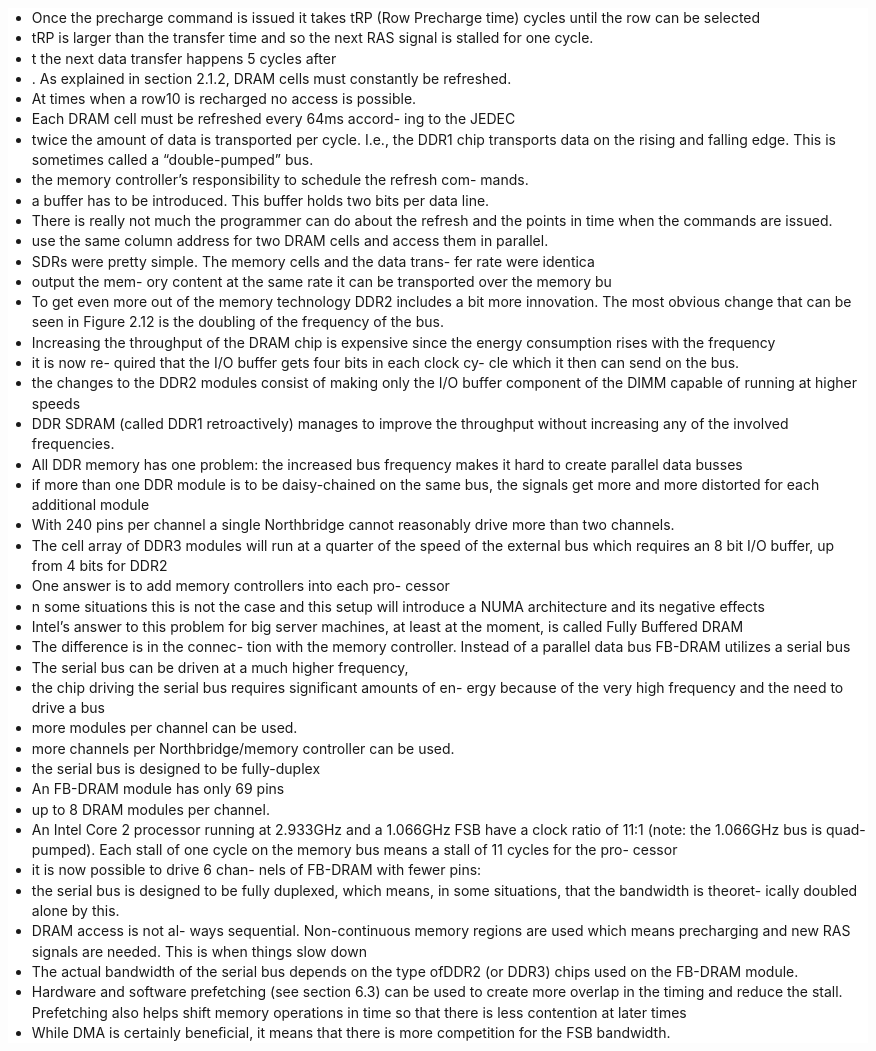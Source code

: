 - Once the precharge command is issued it takes tRP (Row Precharge time) cycles until the row can be selected
- tRP is larger than the transfer time and so the next RAS signal is stalled for one cycle.
- t the next data transfer happens 5 cycles after
- . As explained in section 2.1.2, DRAM cells must constantly be refreshed.
- At times when a row10 is recharged no access is possible.
- Each DRAM cell must be refreshed every 64ms accord- ing to the JEDEC
- twice the amount of data is transported per cycle. I.e., the DDR1 chip transports data on the rising and falling edge. This is sometimes called a “double-pumped” bus.
- the memory controller’s responsibility to schedule the refresh com- mands.
- a buffer has to be introduced. This buffer holds two bits per data line.
- There is really not much the programmer can do about the refresh and the points in time when the commands are issued.
- use the same column address for two DRAM cells and access them in parallel.
- SDRs were pretty simple. The memory cells and the data trans- fer rate were identica
- output the mem- ory content at the same rate it can be transported over the memory bu
- To get even more out of the memory technology DDR2 includes a bit more innovation. The most obvious change that can be seen in Figure 2.12 is the doubling of the frequency of the bus.
- Increasing the throughput of the DRAM chip is expensive since the energy consumption rises with the frequency
- it is now re- quired that the I/O buffer gets four bits in each clock cy- cle which it then can send on the bus.
- the changes to the DDR2 modules consist of making only the I/O buffer component of the DIMM capable of running at higher speeds
- DDR SDRAM (called DDR1 retroactively) manages to improve the throughput without increasing any of the involved frequencies.
- All DDR memory has one problem: the increased bus frequency makes it hard to create parallel data busses
- if more than one DDR module is to be daisy-chained on the same bus, the signals get more and more distorted for each additional module
- With 240 pins per channel a single Northbridge cannot reasonably drive more than two channels.
- The cell array of DDR3 modules will run at a quarter of the speed of the external bus which requires an 8 bit I/O buffer, up from 4 bits for DDR2
- One answer is to add memory controllers into each pro- cessor
- n some situations this is not the case and this setup will introduce a NUMA architecture and its negative effects
- Intel’s answer to this problem for big server machines, at least at the moment, is called Fully Buffered DRAM
- The difference is in the connec- tion with the memory controller. Instead of a parallel data bus FB-DRAM utilizes a serial bus
- The serial bus can be driven at a much higher frequency,
- the chip driving the serial bus requires signiﬁcant amounts of en- ergy because of the very high frequency and the need to drive a bus
- more modules per channel can be used.
- more channels per Northbridge/memory controller can be used.
- the serial bus is designed to be fully-duplex
- An FB-DRAM module has only 69 pins
- up to 8 DRAM modules per channel.
- An Intel Core 2 processor running at 2.933GHz and a 1.066GHz FSB have a clock ratio of 11:1 (note: the 1.066GHz bus is quad-pumped). Each stall of one cycle on the memory bus means a stall of 11 cycles for the pro- cessor
- it is now possible to drive 6 chan- nels of FB-DRAM with fewer pins:
- the serial bus is designed to be fully duplexed, which means, in some situations, that the bandwidth is theoret- ically doubled alone by this.
- DRAM access is not al- ways sequential. Non-continuous memory regions are used which means precharging and new RAS signals are needed. This is when things slow down
- The actual bandwidth of the serial bus depends on the type ofDDR2 (or DDR3) chips used on the FB-DRAM module.
- Hardware and software prefetching (see section 6.3) can be used to create more overlap in the timing and reduce the stall. Prefetching also helps shift memory operations in time so that there is less contention at later times
- While DMA is certainly beneﬁcial, it means that there is more competition for the FSB bandwidth.